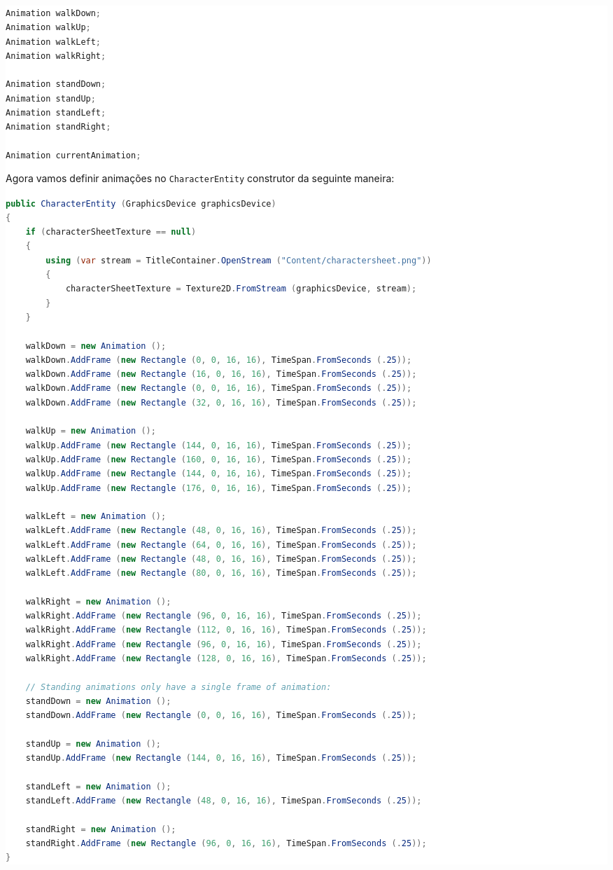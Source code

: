 
```csharp
Animation walkDown;
Animation walkUp;
Animation walkLeft;
Animation walkRight;

Animation standDown;
Animation standUp;
Animation standLeft;
Animation standRight;

Animation currentAnimation;
```

Agora vamos definir animações no `CharacterEntity` construtor da seguinte maneira:


```csharp
public CharacterEntity (GraphicsDevice graphicsDevice)
{
    if (characterSheetTexture == null)
    {
        using (var stream = TitleContainer.OpenStream ("Content/charactersheet.png"))
        {
            characterSheetTexture = Texture2D.FromStream (graphicsDevice, stream);
        }
    }

    walkDown = new Animation ();
    walkDown.AddFrame (new Rectangle (0, 0, 16, 16), TimeSpan.FromSeconds (.25));
    walkDown.AddFrame (new Rectangle (16, 0, 16, 16), TimeSpan.FromSeconds (.25));
    walkDown.AddFrame (new Rectangle (0, 0, 16, 16), TimeSpan.FromSeconds (.25));
    walkDown.AddFrame (new Rectangle (32, 0, 16, 16), TimeSpan.FromSeconds (.25));

    walkUp = new Animation ();
    walkUp.AddFrame (new Rectangle (144, 0, 16, 16), TimeSpan.FromSeconds (.25));
    walkUp.AddFrame (new Rectangle (160, 0, 16, 16), TimeSpan.FromSeconds (.25));
    walkUp.AddFrame (new Rectangle (144, 0, 16, 16), TimeSpan.FromSeconds (.25));
    walkUp.AddFrame (new Rectangle (176, 0, 16, 16), TimeSpan.FromSeconds (.25));

    walkLeft = new Animation ();
    walkLeft.AddFrame (new Rectangle (48, 0, 16, 16), TimeSpan.FromSeconds (.25));
    walkLeft.AddFrame (new Rectangle (64, 0, 16, 16), TimeSpan.FromSeconds (.25));
    walkLeft.AddFrame (new Rectangle (48, 0, 16, 16), TimeSpan.FromSeconds (.25));
    walkLeft.AddFrame (new Rectangle (80, 0, 16, 16), TimeSpan.FromSeconds (.25));

    walkRight = new Animation ();
    walkRight.AddFrame (new Rectangle (96, 0, 16, 16), TimeSpan.FromSeconds (.25));
    walkRight.AddFrame (new Rectangle (112, 0, 16, 16), TimeSpan.FromSeconds (.25));
    walkRight.AddFrame (new Rectangle (96, 0, 16, 16), TimeSpan.FromSeconds (.25));
    walkRight.AddFrame (new Rectangle (128, 0, 16, 16), TimeSpan.FromSeconds (.25));

    // Standing animations only have a single frame of animation:
    standDown = new Animation ();
    standDown.AddFrame (new Rectangle (0, 0, 16, 16), TimeSpan.FromSeconds (.25));

    standUp = new Animation ();
    standUp.AddFrame (new Rectangle (144, 0, 16, 16), TimeSpan.FromSeconds (.25));

    standLeft = new Animation ();
    standLeft.AddFrame (new Rectangle (48, 0, 16, 16), TimeSpan.FromSeconds (.25));

    standRight = new Animation ();
    standRight.AddFrame (new Rectangle (96, 0, 16, 16), TimeSpan.FromSeconds (.25));
}
```